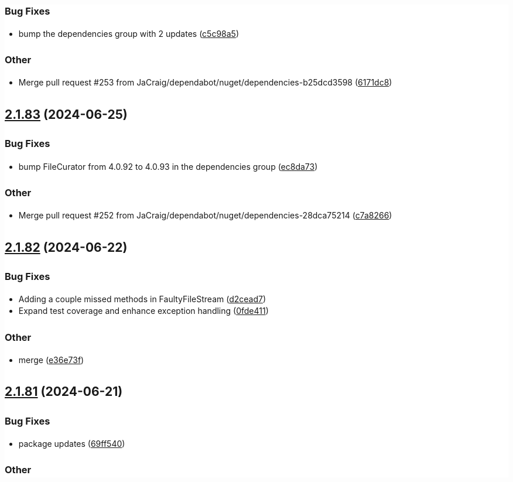 ### Bug Fixes

* bump the dependencies group with 2 updates ([c5c98a5](https://www.github.com/JaCraig/Mecha/commit/c5c98a50b361f5141f82b060c1d4e316f6749c59))

### Other

* Merge pull request #253 from JaCraig/dependabot/nuget/dependencies-b25dcd3598 ([6171dc8](https://www.github.com/JaCraig/Mecha/commit/6171dc8de773c3e51070392478de06c45c928dcc))

<a name="2.1.83"></a>
## [2.1.83](https://www.github.com/JaCraig/Mecha/releases/tag/v2.1.83) (2024-06-25)

### Bug Fixes

* bump FileCurator from 4.0.92 to 4.0.93 in the dependencies group ([ec8da73](https://www.github.com/JaCraig/Mecha/commit/ec8da73b183bee849262af172bae1eb67bb42e77))

### Other

* Merge pull request #252 from JaCraig/dependabot/nuget/dependencies-28dca75214 ([c7a8266](https://www.github.com/JaCraig/Mecha/commit/c7a82666bee2442e050254c9c68ffd61b20b471e))

<a name="2.1.82"></a>
## [2.1.82](https://www.github.com/JaCraig/Mecha/releases/tag/v2.1.82) (2024-06-22)

### Bug Fixes

* Adding a couple missed methods in FaultyFileStream ([d2cead7](https://www.github.com/JaCraig/Mecha/commit/d2cead7365712abaf09f7b9ee24277a06f674889))
* Expand test coverage and enhance exception handling ([0fde411](https://www.github.com/JaCraig/Mecha/commit/0fde41165f4d57d8f237868b519b3c2af3d79645))

### Other

* merge ([e36e73f](https://www.github.com/JaCraig/Mecha/commit/e36e73f5e3a6943d4ac1b4ea82acac272bd79564))

<a name="2.1.81"></a>
## [2.1.81](https://www.github.com/JaCraig/Mecha/releases/tag/v2.1.81) (2024-06-21)

### Bug Fixes

* package updates ([69ff540](https://www.github.com/JaCraig/Mecha/commit/69ff54018183980b44bd4c832ac4f1d460bcb445))

### Other
